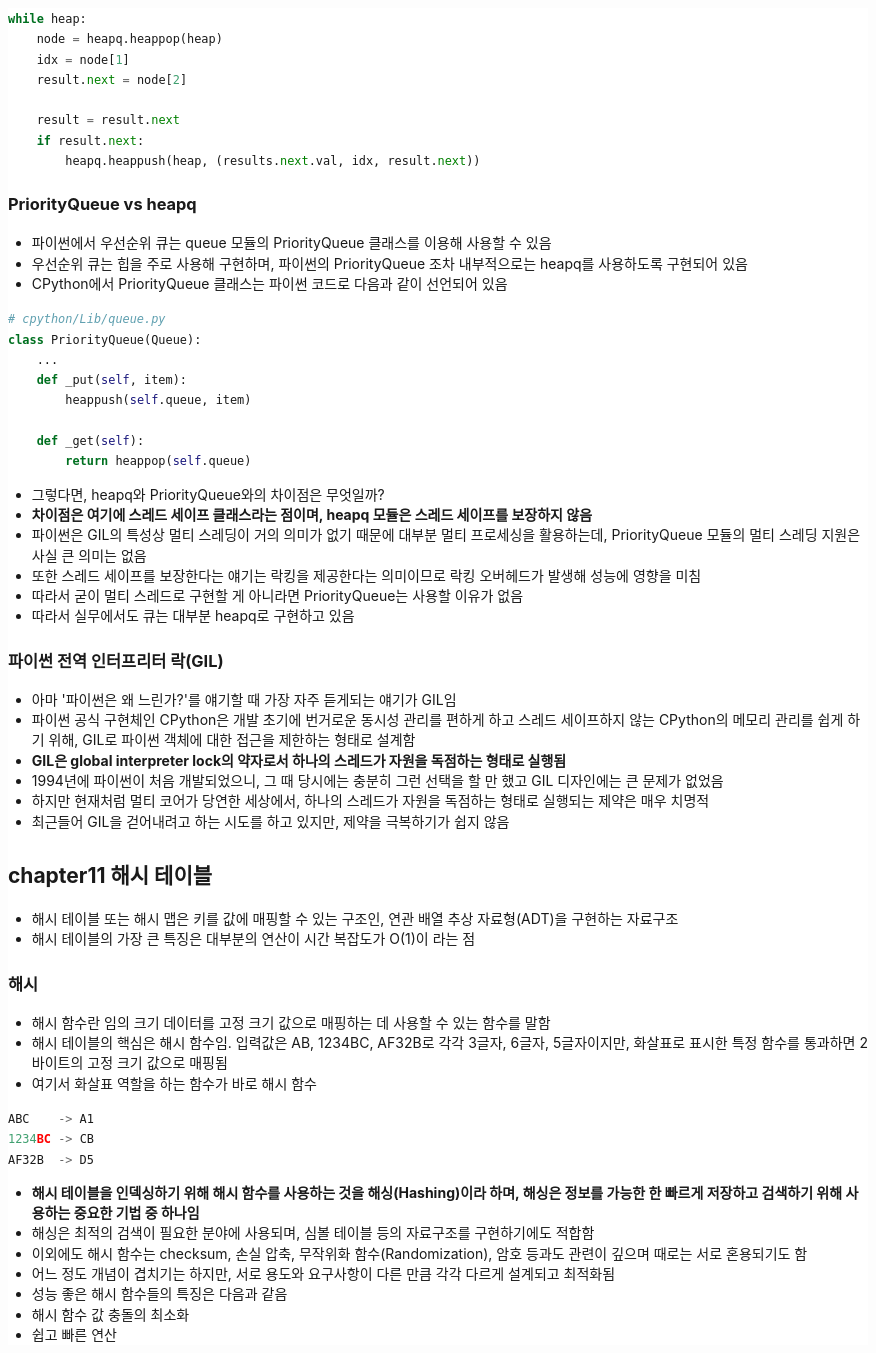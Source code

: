 ~~~python
while heap:
    node = heapq.heappop(heap)
    idx = node[1]
    result.next = node[2]

    result = result.next
    if result.next:
        heapq.heappush(heap, (results.next.val, idx, result.next))
~~~

### PriorityQueue vs heapq
- 파이썬에서 우선순위 큐는 queue 모듈의 PriorityQueue 클래스를 이용해 사용할 수 있음
- 우선순위 큐는 힙을 주로 사용해 구현하며, 파이썬의 PriorityQueue 조차 내부적으로는 heapq를 사용하도록 구현되어 있음
- CPython에서 PriorityQueue 클래스는 파이썬 코드로 다음과 같이 선언되어 있음
~~~python
# cpython/Lib/queue.py
class PriorityQueue(Queue):
    ...
    def _put(self, item):
        heappush(self.queue, item)

    def _get(self):
        return heappop(self.queue)
~~~
- 그렇다면, heapq와 PriorityQueue와의 차이점은 무엇일까?  
- <b>차이점은 여기에 스레드 세이프 클래스라는 점이며, heapq 모듈은 스레드 세이프를 보장하지 않음</b>
- 파이썬은 GIL의 특성상 멀티 스레딩이 거의 의미가 없기 때문에 대부분 멀티 프로세싱을 활용하는데, PriorityQueue 모듈의 멀티 스레딩 지원은 사실 큰 의미는 없음
- 또한 스레드 세이프를 보장한다는 얘기는 락킹을 제공한다는 의미이므로 락킹 오버헤드가 발생해 성능에 영향을 미침
- 따라서 굳이 멀티 스레드로 구현할 게 아니라면 PriorityQueue는 사용할 이유가 없음
- 따라서 실무에서도 큐는 대부분 heapq로 구현하고 있음

### 파이썬 전역 인터프리터 락(GIL)
- 아마 '파이썬은 왜 느린가?'를 얘기할 때 가장 자주 듣게되는 얘기가 GIL임
- 파이썬 공식 구현체인 CPython은 개발 초기에 번거로운 동시성 관리를 편하게 하고 스레드 세이프하지 않는 CPython의 메모리 관리를 쉽게 하기 위해, GIL로  파이썬 객체에 대한 접근을 제한하는 형태로 설계함 
- <b>GIL은 global interpreter lock의 약자로서 하나의 스레드가 자원을 독점하는 형태로 실행됨</b>  
- 1994년에 파이썬이 처음 개발되었으니, 그 때 당시에는 충분히 그런 선택을 할 만 했고 GIL 디자인에는 큰 문제가 없었음  
- 하지만 현재처럼 멀티 코어가 당연한 세상에서, 하나의 스레드가 자원을 독점하는 형태로 실행되는 제약은 매우 치명적  
- 최근들어 GIL을 걷어내려고 하는 시도를 하고 있지만, 제약을 극복하기가 쉽지 않음   

## chapter11 해시 테이블
- 해시 테이블 또는 해시 맵은 키를 값에 매핑할 수 있는 구조인, 연관 배열 추상 자료형(ADT)을 구현하는 자료구조
- 해시 테이블의 가장 큰 특징은 대부분의 연산이 시간 복잡도가 O(1)이 라는 점

### 해시
- 해시 함수란 임의 크기 데이터를 고정 크기 값으로 매핑하는 데 사용할 수 있는 함수를 말함 
- 해시 테이블의 핵심은 해시 함수임. 입력값은 AB, 1234BC, AF32B로 각각 3글자, 6글자, 5글자이지만, 화살표로 표시한 특정 함수를 통과하면 2바이트의 고정 크기 값으로 매핑됨
- 여기서 화살표 역할을 하는 함수가 바로 해시 함수
~~~python
ABC    -> A1
1234BC -> CB
AF32B  -> D5
~~~
- <b>해시 테이블을 인덱싱하기 위해 해시 함수를 사용하는 것을 해싱(Hashing)이라 하며, 해싱은 정보를 가능한 한 빠르게 저장하고 검색하기 위해 사용하는 중요한 기법 중 하나임</b>
- 해싱은 최적의 검색이 필요한 분야에 사용되며, 심볼 테이블 등의 자료구조를 구현하기에도 적합함
- 이외에도 해시 함수는 checksum, 손실 압축, 무작위화 함수(Randomization), 암호 등과도 관련이 깊으며 때로는 서로 혼용되기도 함
- 어느 정도 개념이 겹치기는 하지만, 서로 용도와 요구사항이 다른 만큼 각각 다르게 설계되고 최적화됨
- 성능 좋은 해시 함수들의 특징은 다음과 같음
 - 해시 함수 값 충돌의 최소화
 - 쉽고 빠른 연산